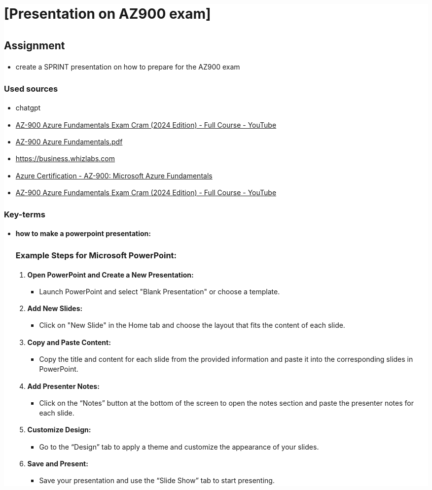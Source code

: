 # [Presentation on AZ900 exam]

## Assignment

- create a SPRINT presentation on how to prepare for the AZ900 exam

### Used sources

- chatgpt

- [AZ-900 Azure Fundamentals Exam Cram (2024 Edition) - Full Course - YouTube](https://www.youtube.com/watch?v=8n-kWJetQRk&t=2065s&ab_channel=InsideCloudandSecurity)

- [AZ-900 Azure Fundamentals.pdf](https://www.slideshare.net/ssuser5813861/az900-azure-fundamentalspdf)

- https://business.whizlabs.com

- [Azure Certification - AZ-900: Microsoft Azure Fundamentals](https://www.howtonetwork.com/courses/microsoft/azure-fundamentals/)

- [AZ-900 Azure Fundamentals Exam Cram (2024 Edition) - Full Course - YouTube](https://www.youtube.com/watch?v=8n-kWJetQRk&t=2065s&ab_channel=InsideCloudandSecurity)

### 

### Key-terms

- **how to make a powerpoint presentation:**
  
  ### Example Steps for Microsoft PowerPoint:
  
  1. **Open PowerPoint and Create a New Presentation:**
     
     - Launch PowerPoint and select "Blank Presentation" or choose a template.
  
  2. **Add New Slides:**
     
     - Click on "New Slide" in the Home tab and choose the layout that fits the content of each slide.
  
  3. **Copy and Paste Content:**
     
     - Copy the title and content for each slide from the provided information and paste it into the corresponding slides in PowerPoint.
  
  4. **Add Presenter Notes:**
     
     - Click on the “Notes” button at the bottom of the screen to open the notes section and paste the presenter notes for each slide.
  
  5. **Customize Design:**
     
     - Go to the “Design” tab to apply a theme and customize the appearance of your slides.
  
  6. **Save and Present:**
     
     - Save your presentation and use the “Slide Show” tab to start presenting.
  